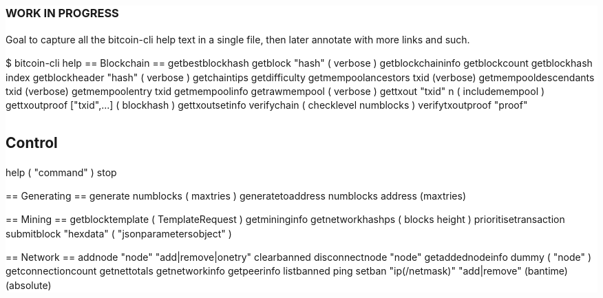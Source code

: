 
### WORK IN PROGRESS

Goal to capture all the bitcoin-cli help text in a single file, then later annotate with
more links and such.

$ bitcoin-cli help
== Blockchain ==
getbestblockhash
getblock "hash" ( verbose )
getblockchaininfo
getblockcount
getblockhash index
getblockheader "hash" ( verbose )
getchaintips
getdifficulty
getmempoolancestors txid (verbose)
getmempooldescendants txid (verbose)
getmempoolentry txid
getmempoolinfo
getrawmempool ( verbose )
gettxout "txid" n ( includemempool )
gettxoutproof ["txid",...] ( blockhash )
gettxoutsetinfo
verifychain ( checklevel numblocks )
verifytxoutproof "proof"

## Control ##

help ( "command" )
stop

== Generating ==
generate numblocks ( maxtries )
generatetoaddress numblocks address (maxtries)

== Mining ==
getblocktemplate ( TemplateRequest )
getmininginfo
getnetworkhashps ( blocks height )
prioritisetransaction <txid> <priority delta> <fee delta>
submitblock "hexdata" ( "jsonparametersobject" )

== Network ==
addnode "node" "add|remove|onetry"
clearbanned
disconnectnode "node"
getaddednodeinfo dummy ( "node" )
getconnectioncount
getnettotals
getnetworkinfo
getpeerinfo
listbanned
ping
setban "ip(/netmask)" "add|remove" (bantime) (absolute)
